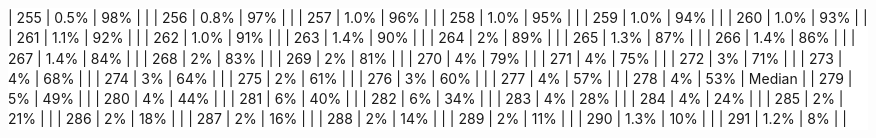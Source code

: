 | 255 | 0.5% | 98% |  |
| 256 | 0.8% | 97% |  |
| 257 | 1.0% | 96% |  |
| 258 | 1.0% | 95% |  |
| 259 | 1.0% | 94% |  |
| 260 | 1.0% | 93% |  |
| 261 | 1.1% | 92% |  |
| 262 | 1.0% | 91% |  |
| 263 | 1.4% | 90% |  |
| 264 | 2% | 89% |  |
| 265 | 1.3% | 87% |  |
| 266 | 1.4% | 86% |  |
| 267 | 1.4% | 84% |  |
| 268 | 2% | 83% |  |
| 269 | 2% | 81% |  |
| 270 | 4% | 79% |  |
| 271 | 4% | 75% |  |
| 272 | 3% | 71% |  |
| 273 | 4% | 68% |  |
| 274 | 3% | 64% |  |
| 275 | 2% | 61% |  |
| 276 | 3% | 60% |  |
| 277 | 4% | 57% |  |
| 278 | 4% | 53% | Median |
| 279 | 5% | 49% |  |
| 280 | 4% | 44% |  |
| 281 | 6% | 40% |  |
| 282 | 6% | 34% |  |
| 283 | 4% | 28% |  |
| 284 | 4% | 24% |  |
| 285 | 2% | 21% |  |
| 286 | 2% | 18% |  |
| 287 | 2% | 16% |  |
| 288 | 2% | 14% |  |
| 289 | 2% | 11% |  |
| 290 | 1.3% | 10% |  |
| 291 | 1.2% | 8% |  |